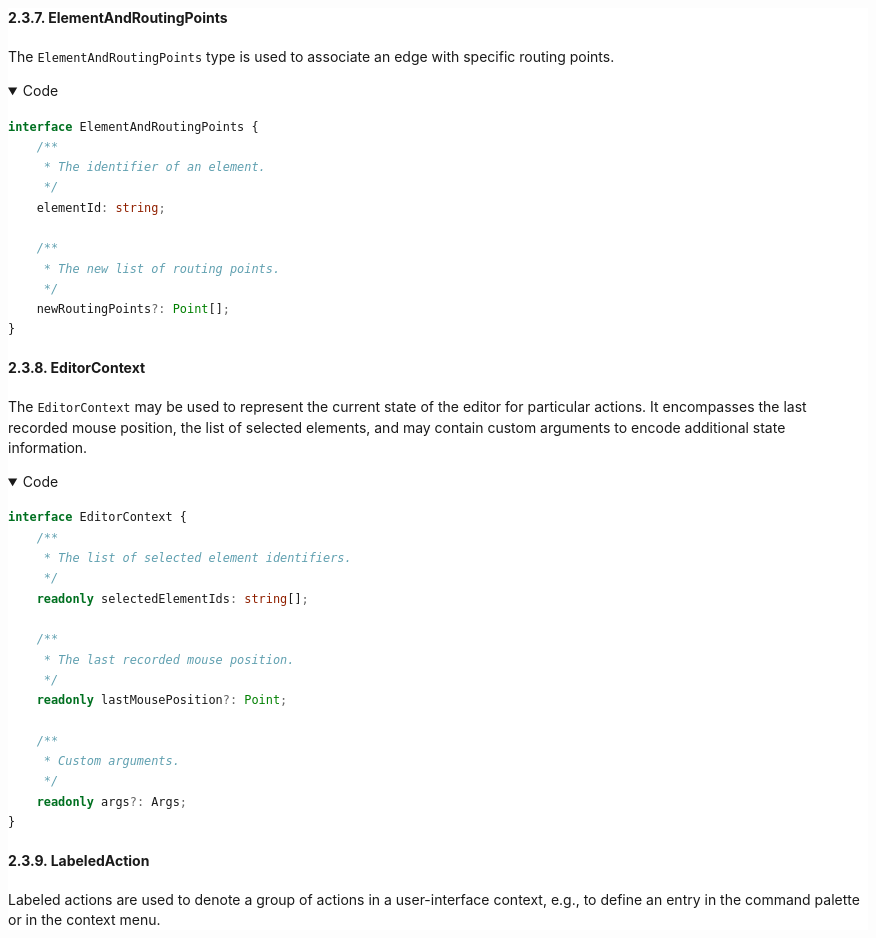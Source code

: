 </details>

#### 2.3.7. ElementAndRoutingPoints

The `ElementAndRoutingPoints` type is used to associate an edge with specific routing points.

<details open><summary>Code</summary>

```typescript
interface ElementAndRoutingPoints {
    /**
     * The identifier of an element.
     */
    elementId: string;

    /**
     * The new list of routing points.
     */
    newRoutingPoints?: Point[];
}
```

</details>

#### 2.3.8. EditorContext

The `EditorContext` may be used to represent the current state of the editor for particular actions. It encompasses the last recorded mouse position, the list of selected elements, and may contain custom arguments to encode additional state information.

<details open><summary>Code</summary>

```typescript
interface EditorContext {
    /**
     * The list of selected element identifiers.
     */
    readonly selectedElementIds: string[];

    /**
     * The last recorded mouse position.
     */
    readonly lastMousePosition?: Point;

    /**
     * Custom arguments.
     */
    readonly args?: Args;
}
```

</details>

#### 2.3.9. LabeledAction

Labeled actions are used to denote a group of actions in a user-interface context, e.g., to define an entry in the command palette or in the context menu.
